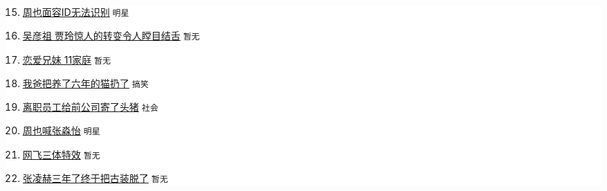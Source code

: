 15. [周也面容ID无法识别](https://m.weibo.cn/search?containerid=100103type%3D1%26t%3D10%26q%3D%23%E5%91%A8%E4%B9%9F%E9%9D%A2%E5%AE%B9ID%E6%97%A0%E6%B3%95%E8%AF%86%E5%88%AB%23&stream_entry_id=31&isnewpage=1&extparam=seat%3D1%26stream_entry_id%3D31%26lcate%3D5001%26pos%3D13%26filter_type%3Drealtimehot%26realpos%3D13%26q%3D%2523%25E5%2591%25A8%25E4%25B9%259F%25E9%259D%25A2%25E5%25AE%25B9ID%25E6%2597%25A0%25E6%25B3%2595%25E8%25AF%2586%25E5%2588%25AB%2523%26dgr%3D0%26band_rank%3D13%26c_type%3D31%26flag%3D1%26cate%3D5001%26display_time%3D1711011877%26pre_seqid%3D17110118775420044394) `明星` 

16. [吴彦祖 贾玲惊人的转变令人瞠目结舌](https://m.weibo.cn/search?containerid=100103type%3D1%26t%3D10%26q%3D%E5%90%B4%E5%BD%A6%E7%A5%96+%E8%B4%BE%E7%8E%B2%E6%83%8A%E4%BA%BA%E7%9A%84%E8%BD%AC%E5%8F%98%E4%BB%A4%E4%BA%BA%E7%9E%A0%E7%9B%AE%E7%BB%93%E8%88%8C&stream_entry_id=31&isnewpage=1&extparam=seat%3D1%26stream_entry_id%3D31%26lcate%3D5001%26pos%3D14%26filter_type%3Drealtimehot%26realpos%3D14%26q%3D%25E5%2590%25B4%25E5%25BD%25A6%25E7%25A5%2596%2520%25E8%25B4%25BE%25E7%258E%25B2%25E6%2583%258A%25E4%25BA%25BA%25E7%259A%2584%25E8%25BD%25AC%25E5%258F%2598%25E4%25BB%25A4%25E4%25BA%25BA%25E7%259E%25A0%25E7%259B%25AE%25E7%25BB%2593%25E8%2588%258C%26dgr%3D0%26band_rank%3D14%26c_type%3D31%26flag%3D0%26cate%3D5001%26display_time%3D1711011877%26pre_seqid%3D17110118775420044394) `暂无` 

17. [恋爱兄妹 11家庭](https://m.weibo.cn/search?containerid=100103type%3D1%26t%3D10%26q%3D%E6%81%8B%E7%88%B1%E5%85%84%E5%A6%B9+11%E5%AE%B6%E5%BA%AD&stream_entry_id=31&isnewpage=1&extparam=seat%3D1%26stream_entry_id%3D31%26lcate%3D5001%26pos%3D15%26filter_type%3Drealtimehot%26realpos%3D15%26q%3D%25E6%2581%258B%25E7%2588%25B1%25E5%2585%2584%25E5%25A6%25B9%252011%25E5%25AE%25B6%25E5%25BA%25AD%26dgr%3D0%26band_rank%3D15%26c_type%3D31%26flag%3D1%26cate%3D5001%26display_time%3D1711011877%26pre_seqid%3D17110118775420044394) `暂无` 

18. [我爸把养了六年的猫扔了](https://m.weibo.cn/search?containerid=100103type%3D1%26t%3D10%26q%3D%23%E6%88%91%E7%88%B8%E6%8A%8A%E5%85%BB%E4%BA%86%E5%85%AD%E5%B9%B4%E7%9A%84%E7%8C%AB%E6%89%94%E4%BA%86%23&stream_entry_id=31&isnewpage=1&extparam=seat%3D1%26stream_entry_id%3D31%26lcate%3D5001%26pos%3D16%26filter_type%3Drealtimehot%26realpos%3D16%26q%3D%2523%25E6%2588%2591%25E7%2588%25B8%25E6%258A%258A%25E5%2585%25BB%25E4%25BA%2586%25E5%2585%25AD%25E5%25B9%25B4%25E7%259A%2584%25E7%258C%25AB%25E6%2589%2594%25E4%25BA%2586%2523%26dgr%3D0%26band_rank%3D16%26c_type%3D31%26flag%3D2%26cate%3D5001%26display_time%3D1711011877%26pre_seqid%3D17110118775420044394) `搞笑` 

19. [离职员工给前公司寄了头猪](https://m.weibo.cn/search?containerid=100103type%3D1%26t%3D10%26q%3D%23%E7%A6%BB%E8%81%8C%E5%91%98%E5%B7%A5%E7%BB%99%E5%89%8D%E5%85%AC%E5%8F%B8%E5%AF%84%E4%BA%86%E5%A4%B4%E7%8C%AA%23&stream_entry_id=31&isnewpage=1&extparam=seat%3D1%26stream_entry_id%3D31%26lcate%3D5001%26pos%3D17%26filter_type%3Drealtimehot%26realpos%3D17%26q%3D%2523%25E7%25A6%25BB%25E8%2581%258C%25E5%2591%2598%25E5%25B7%25A5%25E7%25BB%2599%25E5%2589%258D%25E5%2585%25AC%25E5%258F%25B8%25E5%25AF%2584%25E4%25BA%2586%25E5%25A4%25B4%25E7%258C%25AA%2523%26dgr%3D0%26band_rank%3D17%26c_type%3D31%26flag%3D1%26cate%3D5001%26display_time%3D1711011877%26pre_seqid%3D17110118775420044394) `社会` 

20. [周也喊张淼怡](https://m.weibo.cn/search?containerid=100103type%3D1%26t%3D10%26q%3D%23%E5%91%A8%E4%B9%9F%E5%96%8A%E5%BC%A0%E6%B7%BC%E6%80%A1%23&stream_entry_id=31&isnewpage=1&extparam=seat%3D1%26stream_entry_id%3D31%26lcate%3D5001%26pos%3D18%26filter_type%3Drealtimehot%26realpos%3D18%26q%3D%2523%25E5%2591%25A8%25E4%25B9%259F%25E5%2596%258A%25E5%25BC%25A0%25E6%25B7%25BC%25E6%2580%25A1%2523%26dgr%3D0%26band_rank%3D18%26c_type%3D31%26flag%3D1%26cate%3D5001%26display_time%3D1711011877%26pre_seqid%3D17110118775420044394) `明星` 

21. [网飞三体特效](https://m.weibo.cn/search?containerid=100103type%3D1%26t%3D10%26q%3D%E7%BD%91%E9%A3%9E%E4%B8%89%E4%BD%93%E7%89%B9%E6%95%88&stream_entry_id=31&isnewpage=1&extparam=seat%3D1%26stream_entry_id%3D31%26lcate%3D5001%26pos%3D19%26filter_type%3Drealtimehot%26realpos%3D19%26q%3D%25E7%25BD%2591%25E9%25A3%259E%25E4%25B8%2589%25E4%25BD%2593%25E7%2589%25B9%25E6%2595%2588%26dgr%3D0%26band_rank%3D19%26c_type%3D31%26flag%3D1%26cate%3D5001%26display_time%3D1711011877%26pre_seqid%3D17110118775420044394) `暂无` 

22. [张凌赫三年了终于把古装脱了](https://m.weibo.cn/search?containerid=100103type%3D1%26t%3D10%26q%3D%E5%BC%A0%E5%87%8C%E8%B5%AB%E4%B8%89%E5%B9%B4%E4%BA%86%E7%BB%88%E4%BA%8E%E6%8A%8A%E5%8F%A4%E8%A3%85%E8%84%B1%E4%BA%86&stream_entry_id=31&isnewpage=1&extparam=seat%3D1%26stream_entry_id%3D31%26lcate%3D5001%26pos%3D20%26filter_type%3Drealtimehot%26realpos%3D20%26q%3D%25E5%25BC%25A0%25E5%2587%258C%25E8%25B5%25AB%25E4%25B8%2589%25E5%25B9%25B4%25E4%25BA%2586%25E7%25BB%2588%25E4%25BA%258E%25E6%258A%258A%25E5%258F%25A4%25E8%25A3%2585%25E8%2584%25B1%25E4%25BA%2586%26dgr%3D0%26band_rank%3D20%26c_type%3D31%26flag%3D2%26cate%3D5001%26display_time%3D1711011877%26pre_seqid%3D17110118775420044394) `暂无` 
